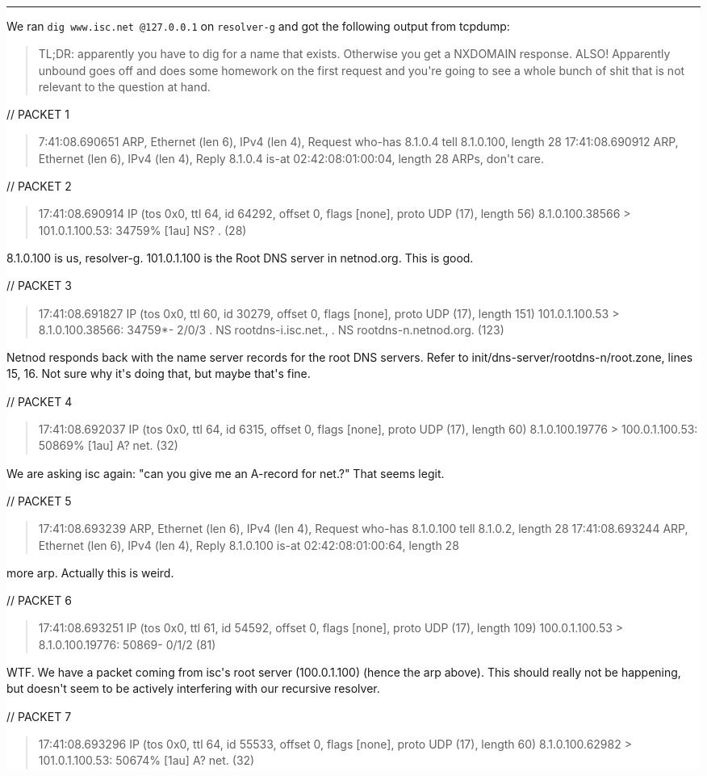 --------------------------------------------
We ran `dig www.isc.net @127.0.0.1` on `resolver-g` and got the following output from tcpdump:

> TL;DR: apparently you have to dig for a name that exists. Otherwise you get a NXDOMAIN response.
> ALSO! Apparently unbound goes off and does some homework on the first request and you're going to see
> a whole bunch of shit that is not relevant to the question at hand.

// PACKET 1
> 7:41:08.690651 ARP, Ethernet (len 6), IPv4 (len 4), Request who-has 8.1.0.4 tell 8.1.0.100, length 28
> 17:41:08.690912 ARP, Ethernet (len 6), IPv4 (len 4), Reply 8.1.0.4 is-at 02:42:08:01:00:04, length 28
ARPs, don't care.

// PACKET 2
>17:41:08.690914 IP (tos 0x0, ttl 64, id 64292, offset 0, flags [none], proto UDP (17), length 56)
>    8.1.0.100.38566 > 101.0.1.100.53: 34759% [1au] NS? . (28)

8.1.0.100 is us, resolver-g. 101.0.1.100 is the Root DNS server in netnod.org. This is good.

// PACKET 3
> 17:41:08.691827 IP (tos 0x0, ttl 60, id 30279, offset 0, flags [none], proto UDP (17), length 151)
>     101.0.1.100.53 > 8.1.0.100.38566: 34759*- 2/0/3 . NS rootdns-i.isc.net., . NS rootdns-n.netnod.org. (123)

Netnod responds back with the name server records for the root DNS servers. Refer to init/dns-server/rootdns-n/root.zone, lines 15, 16. Not sure why it's doing that, but maybe that's fine.

// PACKET 4
>17:41:08.692037 IP (tos 0x0, ttl 64, id 6315, offset 0, flags [none], proto UDP (17), length 60)
>    8.1.0.100.19776 > 100.0.1.100.53: 50869% [1au] A? net. (32)

We are asking isc again: "can you give me an A-record for net.?" That seems legit.

// PACKET 5
> 17:41:08.693239 ARP, Ethernet (len 6), IPv4 (len 4), Request who-has 8.1.0.100 tell 8.1.0.2, length 28
> 17:41:08.693244 ARP, Ethernet (len 6), IPv4 (len 4), Reply 8.1.0.100 is-at 02:42:08:01:00:64, length 28

more arp. Actually this is weird. 

// PACKET 6
> 17:41:08.693251 IP (tos 0x0, ttl 61, id 54592, offset 0, flags [none], proto UDP (17), length 109)
>     100.0.1.100.53 > 8.1.0.100.19776: 50869- 0/1/2 (81)

WTF. We have a packet coming from isc's root server (100.0.1.100) (hence the arp above). This should
really not be happening, but doesn't seem to be actively interfering with our recursive resolver.

// PACKET 7
> 17:41:08.693296 IP (tos 0x0, ttl 64, id 55533, offset 0, flags [none], proto UDP (17), length 60)
>     8.1.0.100.62982 > 101.0.1.100.53: 50674% [1au] A? net. (32)
